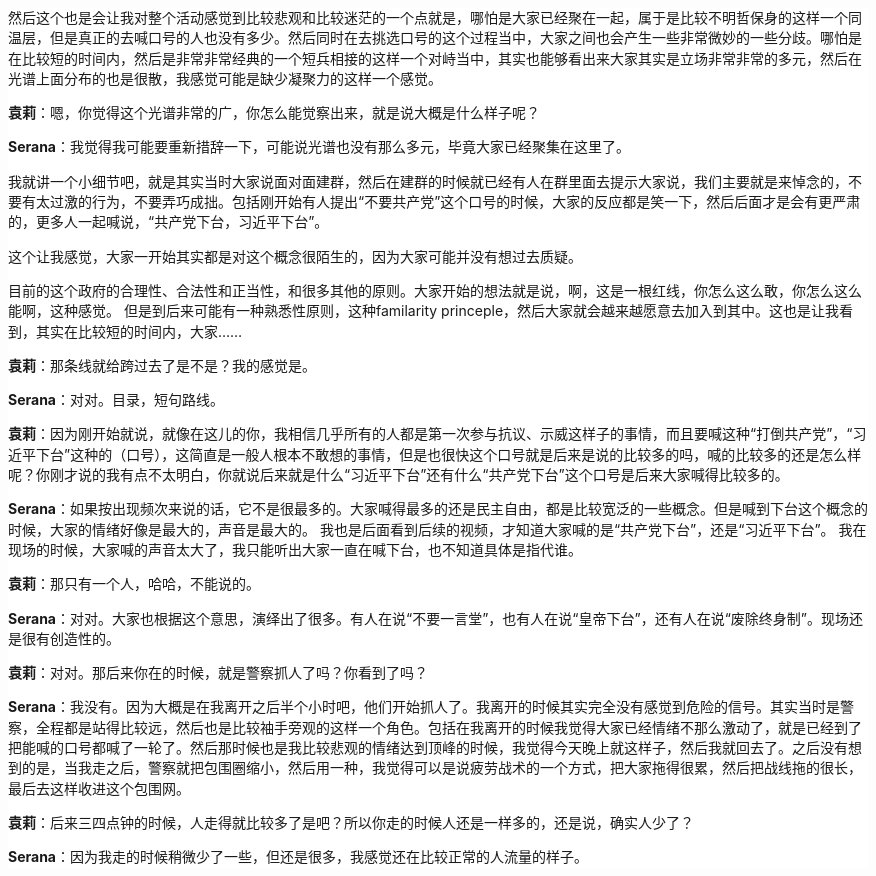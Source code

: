 

<p>然后这个也是会让我对整个活动感觉到比较悲观和比较迷茫的一个点就是，哪怕是大家已经聚在一起，属于是比较不明哲保身的这样一个同温层，但是真正的去喊口号的人也没有多少。然后同时在去挑选口号的这个过程当中，大家之间也会产生一些非常微妙的一些分歧。哪怕是在比较短的时间内，然后是非常非常经典的一个短兵相接的这样一个对峙当中，其实也能够看出来大家其实是立场非常非常的多元，然后在光谱上面分布的也是很散，我感觉可能是缺少凝聚力的这样一个感觉。</p>



<p><strong>袁莉</strong>：嗯，你觉得这个光谱非常的广，你怎么能觉察出来，就是说大概是什么样子呢？</p>



<p><strong>Serana</strong>：我觉得我可能要重新措辞一下，可能说光谱也没有那么多元，毕竟大家已经聚集在这里了。</p>



<p>我就讲一个小细节吧，就是其实当时大家说面对面建群，然后在建群的时候就已经有人在群里面去提示大家说，我们主要就是来悼念的，不要有太过激的行为，不要弄巧成拙。包括刚开始有人提出“不要共产党”这个口号的时候，大家的反应都是笑一下，然后后面才是会有更严肃的，更多人一起喊说，“共产党下台，习近平下台”。</p>



<p>这个让我感觉，大家一开始其实都是对这个概念很陌生的，因为大家可能并没有想过去质疑。</p>



<p>目前的这个政府的合理性、合法性和正当性，和很多其他的原则。大家开始的想法就是说，啊，这是一根红线，你怎么这么敢，你怎么这么能啊，这种感觉。 但是到后来可能有一种熟悉性原则，这种familarity princeple，然后大家就会越来越愿意去加入到其中。这也是让我看到，其实在比较短的时间内，大家……</p>



<p><strong>袁莉</strong>：那条线就给跨过去了是不是？我的感觉是。</p>



<p><strong>Serana</strong>：对对。目录，短句路线。</p>



<p><strong>袁莉</strong>：因为刚开始就说，就像在这儿的你，我相信几乎所有的人都是第一次参与抗议、示威这样子的事情，而且要喊这种“打倒共产党”，“习近平下台”这种的（口号），这简直是一般人根本不敢想的事情，但是也很快这个口号就是后来是说的比较多的吗，喊的比较多的还是怎么样呢？你刚才说的我有点不太明白，你就说后来就是什么“习近平下台”还有什么“共产党下台”这个口号是后来大家喊得比较多的。</p>



<p><strong>Serana</strong>：如果按出现频次来说的话，它不是很最多的。大家喊得最多的还是民主自由，都是比较宽泛的一些概念。但是喊到下台这个概念的时候，大家的情绪好像是最大的，声音是最大的。 我也是后面看到后续的视频，才知道大家喊的是“共产党下台”，还是“习近平下台”。 我在现场的时候，大家喊的声音太大了，我只能听出大家一直在喊下台，也不知道具体是指代谁。</p>



<p><strong>袁莉</strong>：那只有一个人，哈哈，不能说的。</p>



<p><strong>Serana</strong>：对对。大家也根据这个意思，演绎出了很多。有人在说“不要一言堂”，也有人在说“皇帝下台”，还有人在说“废除终身制”。现场还是很有创造性的。</p>



<p><strong>袁莉</strong>：对对。那后来你在的时候，就是警察抓人了吗？你看到了吗？</p>



<p><strong>Serana</strong>：我没有。因为大概是在我离开之后半个小时吧，他们开始抓人了。我离开的时候其实完全没有感觉到危险的信号。其实当时是警察，全程都是站得比较远，然后也是比较袖手旁观的这样一个角色。包括在我离开的时候我觉得大家已经情绪不那么激动了，就是已经到了把能喊的口号都喊了一轮了。然后那时候也是我比较悲观的情绪达到顶峰的时候，我觉得今天晚上就这样子，然后我就回去了。之后没有想到的是，当我走之后，警察就把包围圈缩小，然后用一种，我觉得可以是说疲劳战术的一个方式，把大家拖得很累，然后把战线拖的很长，最后去这样收进这个包围网。</p>



<p><strong>袁莉</strong>：后来三四点钟的时候，人走得就比较多了是吧？所以你走的时候人还是一样多的，还是说，确实人少了？</p>



<p><strong>Serana</strong>：因为我走的时候稍微少了一些，但还是很多，我感觉还在比较正常的人流量的样子。</p>
